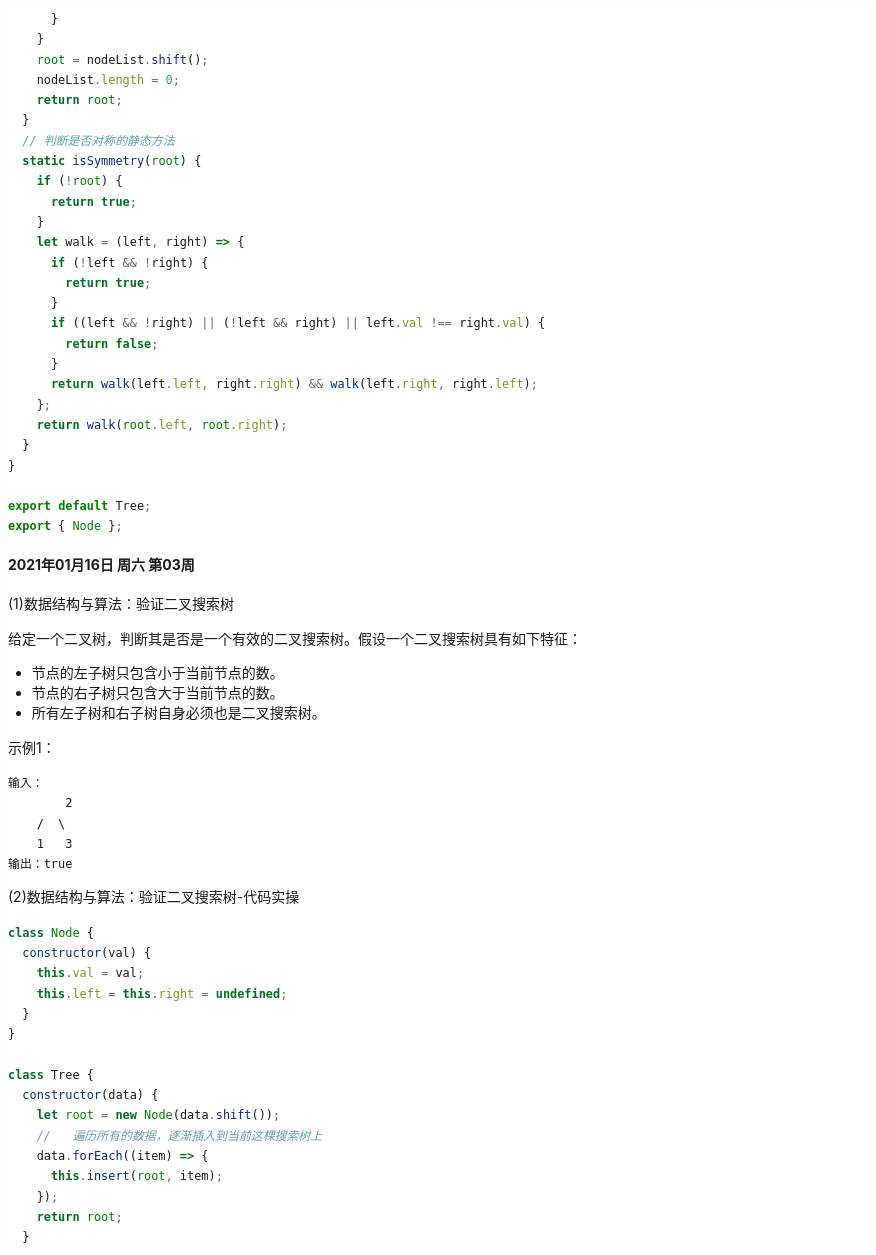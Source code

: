 ```js
      }
    }
    root = nodeList.shift();
    nodeList.length = 0;
    return root;
  }
  // 判断是否对称的静态方法
  static isSymmetry(root) {
    if (!root) {
      return true;
    }
    let walk = (left, right) => {
      if (!left && !right) {
        return true;
      }
      if ((left && !right) || (!left && right) || left.val !== right.val) {
        return false;
      }
      return walk(left.left, right.right) && walk(left.right, right.left);
    };
    return walk(root.left, root.right);
  }
}

export default Tree;
export { Node };
```

#### 2021年01月16日 周六 第03周

(1)数据结构与算法：验证二叉搜索树

给定一个二叉树，判断其是否是一个有效的二叉搜索树。假设一个二叉搜索树具有如下特征：

- 节点的左子树只包含小于当前节点的数。
- 节点的右子树只包含大于当前节点的数。
- 所有左子树和右子树自身必须也是二叉搜索树。

示例1：

```
输入：
 		2
 	/  \
 	1 	3
输出：true
```

(2)数据结构与算法：验证二叉搜索树-代码实操

```js
class Node {
  constructor(val) {
    this.val = val;
    this.left = this.right = undefined;
  }
}

class Tree {
  constructor(data) {
    let root = new Node(data.shift());
    //   遍历所有的数据，逐渐插入到当前这棵搜索树上
    data.forEach((item) => {
      this.insert(root, item);
    });
    return root;
  }
```
